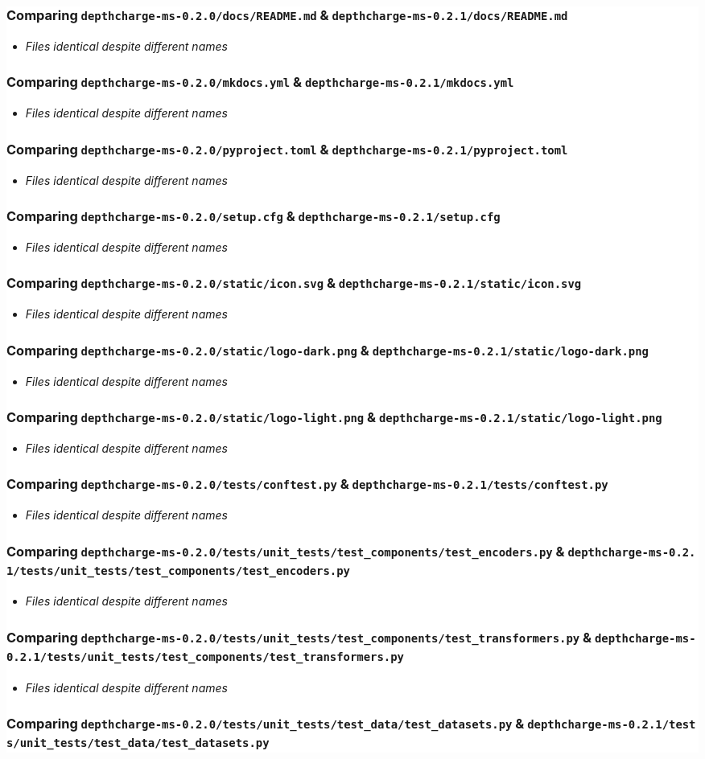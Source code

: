 ### Comparing `depthcharge-ms-0.2.0/docs/README.md` & `depthcharge-ms-0.2.1/docs/README.md`

 * *Files identical despite different names*

### Comparing `depthcharge-ms-0.2.0/mkdocs.yml` & `depthcharge-ms-0.2.1/mkdocs.yml`

 * *Files identical despite different names*

### Comparing `depthcharge-ms-0.2.0/pyproject.toml` & `depthcharge-ms-0.2.1/pyproject.toml`

 * *Files identical despite different names*

### Comparing `depthcharge-ms-0.2.0/setup.cfg` & `depthcharge-ms-0.2.1/setup.cfg`

 * *Files identical despite different names*

### Comparing `depthcharge-ms-0.2.0/static/icon.svg` & `depthcharge-ms-0.2.1/static/icon.svg`

 * *Files identical despite different names*

### Comparing `depthcharge-ms-0.2.0/static/logo-dark.png` & `depthcharge-ms-0.2.1/static/logo-dark.png`

 * *Files identical despite different names*

### Comparing `depthcharge-ms-0.2.0/static/logo-light.png` & `depthcharge-ms-0.2.1/static/logo-light.png`

 * *Files identical despite different names*

### Comparing `depthcharge-ms-0.2.0/tests/conftest.py` & `depthcharge-ms-0.2.1/tests/conftest.py`

 * *Files identical despite different names*

### Comparing `depthcharge-ms-0.2.0/tests/unit_tests/test_components/test_encoders.py` & `depthcharge-ms-0.2.1/tests/unit_tests/test_components/test_encoders.py`

 * *Files identical despite different names*

### Comparing `depthcharge-ms-0.2.0/tests/unit_tests/test_components/test_transformers.py` & `depthcharge-ms-0.2.1/tests/unit_tests/test_components/test_transformers.py`

 * *Files identical despite different names*

### Comparing `depthcharge-ms-0.2.0/tests/unit_tests/test_data/test_datasets.py` & `depthcharge-ms-0.2.1/tests/unit_tests/test_data/test_datasets.py`
